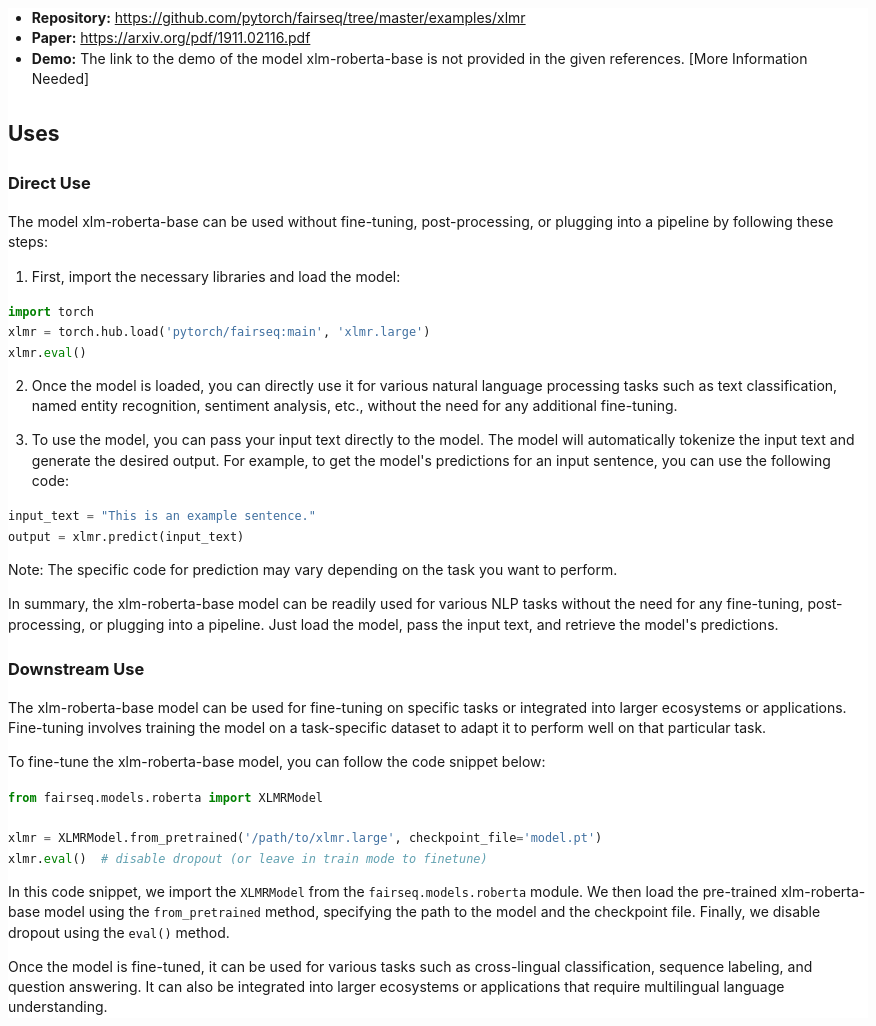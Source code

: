- **Repository:** https://github.com/pytorch/fairseq/tree/master/examples/xlmr
- **Paper:** https://arxiv.org/pdf/1911.02116.pdf
- **Demo:** The link to the demo of the model xlm-roberta-base is not provided in the given references. [More Information Needed]
## Uses

### Direct Use

The model xlm-roberta-base can be used without fine-tuning, post-processing, or plugging into a pipeline by following these steps:

1. First, import the necessary libraries and load the model:
```python
import torch
xlmr = torch.hub.load('pytorch/fairseq:main', 'xlmr.large')
xlmr.eval()
```

2. Once the model is loaded, you can directly use it for various natural language processing tasks such as text classification, named entity recognition, sentiment analysis, etc., without the need for any additional fine-tuning.

3. To use the model, you can pass your input text directly to the model. The model will automatically tokenize the input text and generate the desired output. For example, to get the model's predictions for an input sentence, you can use the following code:
```python
input_text = "This is an example sentence."
output = xlmr.predict(input_text)
```
Note: The specific code for prediction may vary depending on the task you want to perform.

In summary, the xlm-roberta-base model can be readily used for various NLP tasks without the need for any fine-tuning, post-processing, or plugging into a pipeline. Just load the model, pass the input text, and retrieve the model's predictions.

### Downstream Use

The xlm-roberta-base model can be used for fine-tuning on specific tasks or integrated into larger ecosystems or applications. Fine-tuning involves training the model on a task-specific dataset to adapt it to perform well on that particular task. 

To fine-tune the xlm-roberta-base model, you can follow the code snippet below:

```python
from fairseq.models.roberta import XLMRModel

xlmr = XLMRModel.from_pretrained('/path/to/xlmr.large', checkpoint_file='model.pt')
xlmr.eval()  # disable dropout (or leave in train mode to finetune)
```

In this code snippet, we import the `XLMRModel` from the `fairseq.models.roberta` module. We then load the pre-trained xlm-roberta-base model using the `from_pretrained` method, specifying the path to the model and the checkpoint file. Finally, we disable dropout using the `eval()` method.

Once the model is fine-tuned, it can be used for various tasks such as cross-lingual classification, sequence labeling, and question answering. It can also be integrated into larger ecosystems or applications that require multilingual language understanding.
